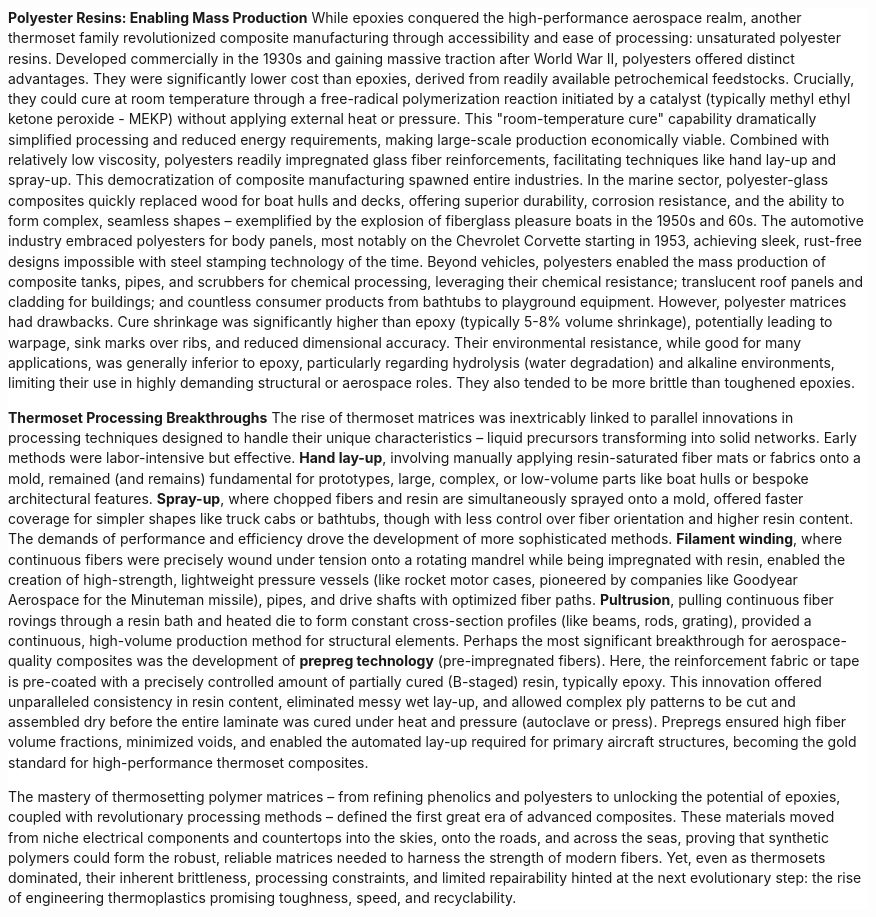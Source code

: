 **Polyester Resins: Enabling Mass Production**
While epoxies conquered the high-performance aerospace realm, another thermoset family revolutionized composite manufacturing through accessibility and ease of processing: unsaturated polyester resins. Developed commercially in the 1930s and gaining massive traction after World War II, polyesters offered distinct advantages. They were significantly lower cost than epoxies, derived from readily available petrochemical feedstocks. Crucially, they could cure at room temperature through a free-radical polymerization reaction initiated by a catalyst (typically methyl ethyl ketone peroxide - MEKP) without applying external heat or pressure. This "room-temperature cure" capability dramatically simplified processing and reduced energy requirements, making large-scale production economically viable. Combined with relatively low viscosity, polyesters readily impregnated glass fiber reinforcements, facilitating techniques like hand lay-up and spray-up. This democratization of composite manufacturing spawned entire industries. In the marine sector, polyester-glass composites quickly replaced wood for boat hulls and decks, offering superior durability, corrosion resistance, and the ability to form complex, seamless shapes – exemplified by the explosion of fiberglass pleasure boats in the 1950s and 60s. The automotive industry embraced polyesters for body panels, most notably on the Chevrolet Corvette starting in 1953, achieving sleek, rust-free designs impossible with steel stamping technology of the time. Beyond vehicles, polyesters enabled the mass production of composite tanks, pipes, and scrubbers for chemical processing, leveraging their chemical resistance; translucent roof panels and cladding for buildings; and countless consumer products from bathtubs to playground equipment. However, polyester matrices had drawbacks. Cure shrinkage was significantly higher than epoxy (typically 5-8% volume shrinkage), potentially leading to warpage, sink marks over ribs, and reduced dimensional accuracy. Their environmental resistance, while good for many applications, was generally inferior to epoxy, particularly regarding hydrolysis (water degradation) and alkaline environments, limiting their use in highly demanding structural or aerospace roles. They also tended to be more brittle than toughened epoxies.

**Thermoset Processing Breakthroughs**
The rise of thermoset matrices was inextricably linked to parallel innovations in processing techniques designed to handle their unique characteristics – liquid precursors transforming into solid networks. Early methods were labor-intensive but effective. **Hand lay-up**, involving manually applying resin-saturated fiber mats or fabrics onto a mold, remained (and remains) fundamental for prototypes, large, complex, or low-volume parts like boat hulls or bespoke architectural features. **Spray-up**, where chopped fibers and resin are simultaneously sprayed onto a mold, offered faster coverage for simpler shapes like truck cabs or bathtubs, though with less control over fiber orientation and higher resin content. The demands of performance and efficiency drove the development of more sophisticated methods. **Filament winding**, where continuous fibers were precisely wound under tension onto a rotating mandrel while being impregnated with resin, enabled the creation of high-strength, lightweight pressure vessels (like rocket motor cases, pioneered by companies like Goodyear Aerospace for the Minuteman missile), pipes, and drive shafts with optimized fiber paths. **Pultrusion**, pulling continuous fiber rovings through a resin bath and heated die to form constant cross-section profiles (like beams, rods, grating), provided a continuous, high-volume production method for structural elements. Perhaps the most significant breakthrough for aerospace-quality composites was the development of **prepreg technology** (pre-impregnated fibers). Here, the reinforcement fabric or tape is pre-coated with a precisely controlled amount of partially cured (B-staged) resin, typically epoxy. This innovation offered unparalleled consistency in resin content, eliminated messy wet lay-up, and allowed complex ply patterns to be cut and assembled dry before the entire laminate was cured under heat and pressure (autoclave or press). Prepregs ensured high fiber volume fractions, minimized voids, and enabled the automated lay-up required for primary aircraft structures, becoming the gold standard for high-performance thermoset composites.

The mastery of thermosetting polymer matrices – from refining phenolics and polyesters to unlocking the potential of epoxies, coupled with revolutionary processing methods – defined the first great era of advanced composites. These materials moved from niche electrical components and countertops into the skies, onto the roads, and across the seas, proving that synthetic polymers could form the robust, reliable matrices needed to harness the strength of modern fibers. Yet, even as thermosets dominated, their inherent brittleness, processing constraints, and limited repairability hinted at the next evolutionary step: the rise of engineering thermoplastics promising toughness, speed, and recyclability.
